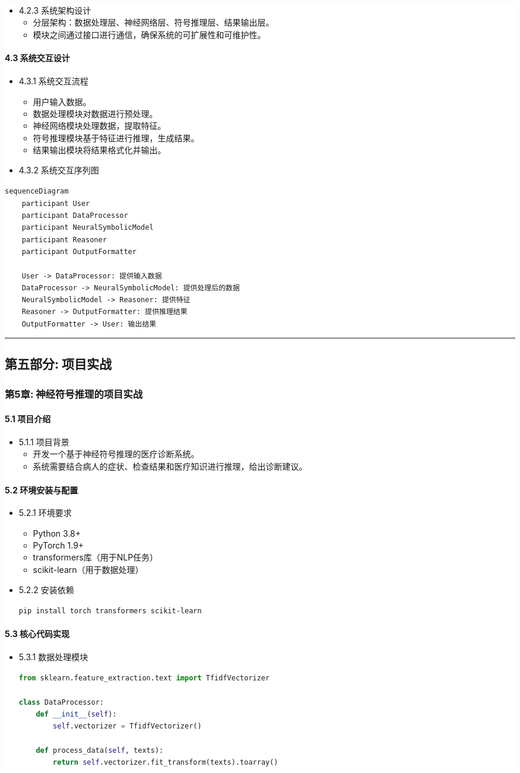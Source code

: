 - 4.2.3 系统架构设计
  - 分层架构：数据处理层、神经网络层、符号推理层、结果输出层。
  - 模块之间通过接口进行通信，确保系统的可扩展性和可维护性。

#### 4.3 系统交互设计
- 4.3.1 系统交互流程
  - 用户输入数据。
  - 数据处理模块对数据进行预处理。
  - 神经网络模块处理数据，提取特征。
  - 符号推理模块基于特征进行推理，生成结果。
  - 结果输出模块将结果格式化并输出。

- 4.3.2 系统交互序列图
```mermaid
sequenceDiagram
    participant User
    participant DataProcessor
    participant NeuralSymbolicModel
    participant Reasoner
    participant OutputFormatter

    User -> DataProcessor: 提供输入数据
    DataProcessor -> NeuralSymbolicModel: 提供处理后的数据
    NeuralSymbolicModel -> Reasoner: 提供特征
    Reasoner -> OutputFormatter: 提供推理结果
    OutputFormatter -> User: 输出结果
```

---

## 第五部分: 项目实战

### 第5章: 神经符号推理的项目实战

#### 5.1 项目介绍
- 5.1.1 项目背景
  - 开发一个基于神经符号推理的医疗诊断系统。
  - 系统需要结合病人的症状、检查结果和医疗知识进行推理，给出诊断建议。

#### 5.2 环境安装与配置
- 5.2.1 环境要求
  - Python 3.8+
  - PyTorch 1.9+
  - transformers库（用于NLP任务）
  - scikit-learn（用于数据处理）

- 5.2.2 安装依赖
  ```bash
  pip install torch transformers scikit-learn
  ```

#### 5.3 核心代码实现
- 5.3.1 数据处理模块
  ```python
  from sklearn.feature_extraction.text import TfidfVectorizer

  class DataProcessor:
      def __init__(self):
          self.vectorizer = TfidfVectorizer()

      def process_data(self, texts):
          return self.vectorizer.fit_transform(texts).toarray()
  ```
